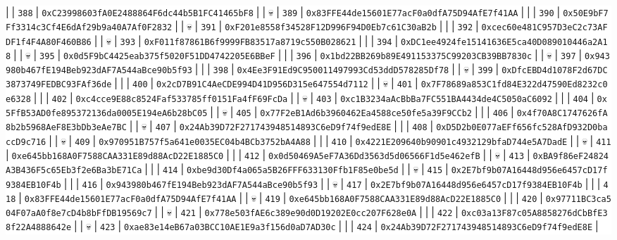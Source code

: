 |  | `388` | `0xC23998603fA0E2488864F6dc44b5B1FC41465bF8` |
| 💀 | `389` | `0x83FFE44de15601E77acF0a0dfA75D94AfE7f41AA` |
|  | `390` | `0x50E9bF7Ff3314c3Cf4E6dAf29b9a40A7Af0F2832` |
| 💀 | `391` | `0xF201e8558f34528F12D996F94D0Eb7c61C30aB2b` |
|  | `392` | `0xcec60e481C957D3eC2c73AFDF1f4F4A80F460B86` |
| 💀 | `393` | `0xF011f87861B6f9999FB83517a8719c550B028621` |
|  | `394` | `0xDC1ee4924fe15141636E5ca40D089010446a2A18` |
| 💀 | `395` | `0x0d5F9bC4425eab375f5020F51DD4742205E6BBeF` |
|  | `396` | `0x1bd22BB269b89E491153375C99203CB39BB7830c` |
| 💀 | `397` | `0x943980b467fE194Beb923dAF7A544aBce90b5f93` |
|  | `398` | `0x4Ee3F91Ed9C950011497993Cd53ddD578285Df78` |
| 💀 | `399` | `0xDfcEBD4d1078F2d67DC3873749FEDBC93FAf36de` |
|  | `400` | `0x2cD7B91C4AeCDE994D41D956D315e647554d7112` |
| 💀 | `401` | `0x7F78689a853C1fd84E322d47590Ed8232c0e6328` |
|  | `402` | `0xc4cce9E88c8524Faf533785ff0151Fa4fF69FcDa` |
| 💀 | `403` | `0xc1B3234aAcBbBa7FC551BA4434de4C5050aC6092` |
|  | `404` | `0x5FfB53AD0fe895372136da0005E194eA6b28bC05` |
| 💀 | `405` | `0x77F2eB1Ad6b3960462Ea4588ce50fe5a39F9CCb2` |
|  | `406` | `0x4f70A8C1747626fA8b2b5968AeF8E3bDb3eAe7BC` |
| 💀 | `407` | `0x24Ab39D72F271743948514893C6eD9f74f9edE8E` |
|  | `408` | `0xD5D2b0E077aEFf656fc528AfD932D0baccD9c716` |
| 💀 | `409` | `0x970951B757f5a641e0035EC04b4BCb3752bA4A88` |
|  | `410` | `0x4221E209640b90901c4932129bfaD744e5A7DadE` |
| 💀 | `411` | `0xe645bb168A0F7588CAA331E89d88AcD22E1885C0` |
|  | `412` | `0x0d50469A5eF7A36Dd3563d5d06566F1d5e462efB` |
| 💀 | `413` | `0xBA9f86eF24824A3B436F5c65Eb3f2e6Ba3bE71Ca` |
|  | `414` | `0xbe9d30Df4a065a5B26FFF633130Ffb1F85e0be5d` |
| 💀 | `415` | `0x2E7bf9b07A16448d956e6457cD17f9384EB10F4b` |
|  | `416` | `0x943980b467fE194Beb923dAF7A544aBce90b5f93` |
| 💀 | `417` | `0x2E7bf9b07A16448d956e6457cD17f9384EB10F4b` |
|  | `418` | `0x83FFE44de15601E77acF0a0dfA75D94AfE7f41AA` |
| 💀 | `419` | `0xe645bb168A0F7588CAA331E89d88AcD22E1885C0` |
|  | `420` | `0x97711BC3ca504F07aA0f8e7cD4b8bFfDB19569c7` |
| 💀 | `421` | `0x778e503fAE6c389e90d0D19202E0cc207F628e0A` |
|  | `422` | `0xc03a13F87c05A8858276dCbBfE38f22A4888642e` |
| 💀 | `423` | `0xae83e14eB67a03BCC10AE1E9a3f156d0aD7AD30c` |
|  | `424` | `0x24Ab39D72F271743948514893C6eD9f74f9edE8E` |